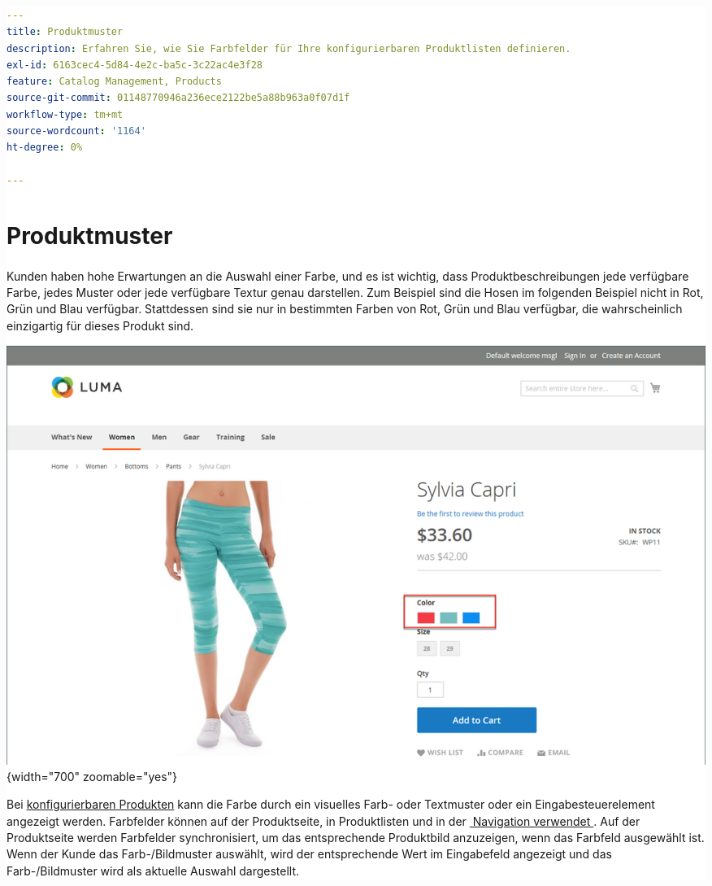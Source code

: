 ```yaml
---
title: Produktmuster
description: Erfahren Sie, wie Sie Farbfelder für Ihre konfigurierbaren Produktlisten definieren.
exl-id: 6163cec4-5d84-4e2c-ba5c-3c22ac4e3f28
feature: Catalog Management, Products
source-git-commit: 01148770946a236ece2122be5a88b963a0f07d1f
workflow-type: tm+mt
source-wordcount: '1164'
ht-degree: 0%

---
```


# Produktmuster

Kunden haben hohe Erwartungen an die Auswahl einer Farbe, und es ist wichtig, dass Produktbeschreibungen jede verfügbare Farbe, jedes Muster oder jede verfügbare Textur genau darstellen. Zum Beispiel sind die Hosen im folgenden Beispiel nicht in Rot, Grün und Blau verfügbar. Stattdessen sind sie nur in bestimmten Farben von Rot, Grün und Blau verfügbar, die wahrscheinlich einzigartig für dieses Produkt sind.

![Farbfelder auf einer Produktseite](./assets/storefront-color-swatches.png){width="700" zoomable="yes"}

Bei [konfigurierbaren Produkten](product-create-configurable.md) kann die Farbe durch ein visuelles Farb- oder Textmuster oder ein Eingabesteuerelement angezeigt werden. Farbfelder können auf der Produktseite, in Produktlisten und in der [&#x200B; Navigation verwendet &#x200B;](navigation-layered.md). Auf der Produktseite werden Farbfelder synchronisiert, um das entsprechende Produktbild anzuzeigen, wenn das Farbfeld ausgewählt ist. Wenn der Kunde das Farb-/Bildmuster auswählt, wird der entsprechende Wert im Eingabefeld angezeigt und das Farb-/Bildmuster wird als aktuelle Auswahl dargestellt.
